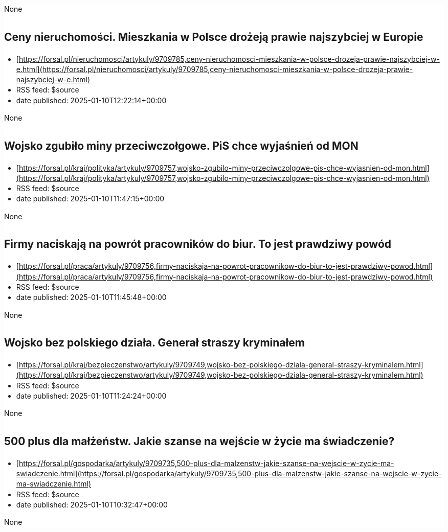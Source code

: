 None

## Ceny nieruchomości. Mieszkania w Polsce drożeją prawie najszybciej w Europie
 - [https://forsal.pl/nieruchomosci/artykuly/9709785,ceny-nieruchomosci-mieszkania-w-polsce-drozeja-prawie-najszybciej-w-e.html](https://forsal.pl/nieruchomosci/artykuly/9709785,ceny-nieruchomosci-mieszkania-w-polsce-drozeja-prawie-najszybciej-w-e.html)
 - RSS feed: $source
 - date published: 2025-01-10T12:22:14+00:00

None

## Wojsko zgubiło miny przeciwczołgowe. PiS chce wyjaśnień od MON
 - [https://forsal.pl/kraj/polityka/artykuly/9709757,wojsko-zgubilo-miny-przeciwczolgowe-pis-chce-wyjasnien-od-mon.html](https://forsal.pl/kraj/polityka/artykuly/9709757,wojsko-zgubilo-miny-przeciwczolgowe-pis-chce-wyjasnien-od-mon.html)
 - RSS feed: $source
 - date published: 2025-01-10T11:47:15+00:00

None

## Firmy naciskają na powrót pracowników do biur. To jest prawdziwy powód
 - [https://forsal.pl/praca/artykuly/9709756,firmy-naciskaja-na-powrot-pracownikow-do-biur-to-jest-prawdziwy-powod.html](https://forsal.pl/praca/artykuly/9709756,firmy-naciskaja-na-powrot-pracownikow-do-biur-to-jest-prawdziwy-powod.html)
 - RSS feed: $source
 - date published: 2025-01-10T11:45:48+00:00

None

## Wojsko bez polskiego działa. Generał straszy kryminałem
 - [https://forsal.pl/kraj/bezpieczenstwo/artykuly/9709749,wojsko-bez-polskiego-dziala-general-straszy-kryminalem.html](https://forsal.pl/kraj/bezpieczenstwo/artykuly/9709749,wojsko-bez-polskiego-dziala-general-straszy-kryminalem.html)
 - RSS feed: $source
 - date published: 2025-01-10T11:24:24+00:00

None

## 500 plus dla małżeństw. Jakie szanse na wejście w życie ma świadczenie?
 - [https://forsal.pl/gospodarka/artykuly/9709735,500-plus-dla-malzenstw-jakie-szanse-na-wejscie-w-zycie-ma-swiadczenie.html](https://forsal.pl/gospodarka/artykuly/9709735,500-plus-dla-malzenstw-jakie-szanse-na-wejscie-w-zycie-ma-swiadczenie.html)
 - RSS feed: $source
 - date published: 2025-01-10T10:32:47+00:00

None

